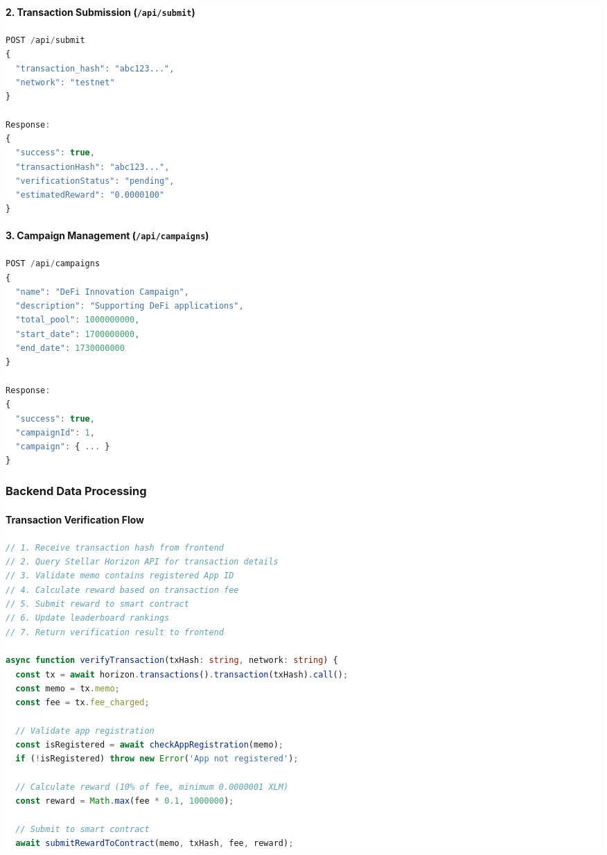 #### **2. Transaction Submission** (`/api/submit`)

```typescript
POST /api/submit
{
  "transaction_hash": "abc123...",
  "network": "testnet"
}

Response:
{
  "success": true,
  "transactionHash": "abc123...",
  "verificationStatus": "pending",
  "estimatedReward": "0.0000100"
}
```

#### **3. Campaign Management** (`/api/campaigns`)

```typescript
POST /api/campaigns
{
  "name": "DeFi Innovation Campaign",
  "description": "Supporting DeFi applications",
  "total_pool": 1000000000,
  "start_date": 1700000000,
  "end_date": 1730000000
}

Response:
{
  "success": true,
  "campaignId": 1,
  "campaign": { ... }
}
```

### **Backend Data Processing**

#### **Transaction Verification Flow**

```typescript
// 1. Receive transaction hash from frontend
// 2. Query Stellar Horizon API for transaction details
// 3. Validate memo contains registered App ID
// 4. Calculate reward based on transaction fee
// 5. Submit reward to smart contract
// 6. Update leaderboard rankings
// 7. Return verification result to frontend

async function verifyTransaction(txHash: string, network: string) {
  const tx = await horizon.transactions().transaction(txHash).call();
  const memo = tx.memo;
  const fee = tx.fee_charged;
  
  // Validate app registration
  const isRegistered = await checkAppRegistration(memo);
  if (!isRegistered) throw new Error('App not registered');
  
  // Calculate reward (10% of fee, minimum 0.0000001 XLM)
  const reward = Math.max(fee * 0.1, 1000000);
  
  // Submit to smart contract
  await submitRewardToContract(memo, txHash, fee, reward);
```